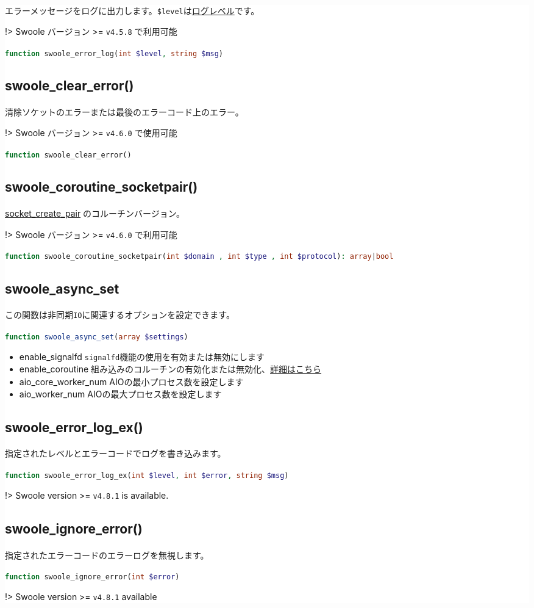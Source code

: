 エラーメッセージをログに出力します。`$level`は[ログレベル](/consts?id=ログレベル)です。

!> Swoole バージョン >= `v4.5.8` で利用可能

```php
function swoole_error_log(int $level, string $msg)
```
## swoole_clear_error()

清除ソケットのエラーまたは最後のエラーコード上のエラー。

!> Swoole バージョン >= `v4.6.0` で使用可能

```php
function swoole_clear_error()
```
## swoole_coroutine_socketpair()

[socket_create_pair](https://www.php.net/manual/en/function.socket-create-pair.php) のコルーチンバージョン。

!> Swoole バージョン >= `v4.6.0` で利用可能

```php
function swoole_coroutine_socketpair(int $domain , int $type , int $protocol): array|bool
```
## swoole_async_set

この関数は非同期`IO`に関連するオプションを設定できます。

```php
function swoole_async_set(array $settings)
```

- enable_signalfd `signalfd`機能の使用を有効または無効にします
- enable_coroutine 組み込みのコルーチンの有効化または無効化、[詳細はこちら](/server/setting?id=enable_coroutine)
- aio_core_worker_num AIOの最小プロセス数を設定します
- aio_worker_num AIOの最大プロセス数を設定します
## swoole_error_log_ex()

指定されたレベルとエラーコードでログを書き込みます。

```php
function swoole_error_log_ex(int $level, int $error, string $msg)
```

!> Swoole version >= `v4.8.1` is available.
## swoole_ignore_error()

指定されたエラーコードのエラーログを無視します。

```php
function swoole_ignore_error(int $error)
```

!> Swoole version >= `v4.8.1` available
